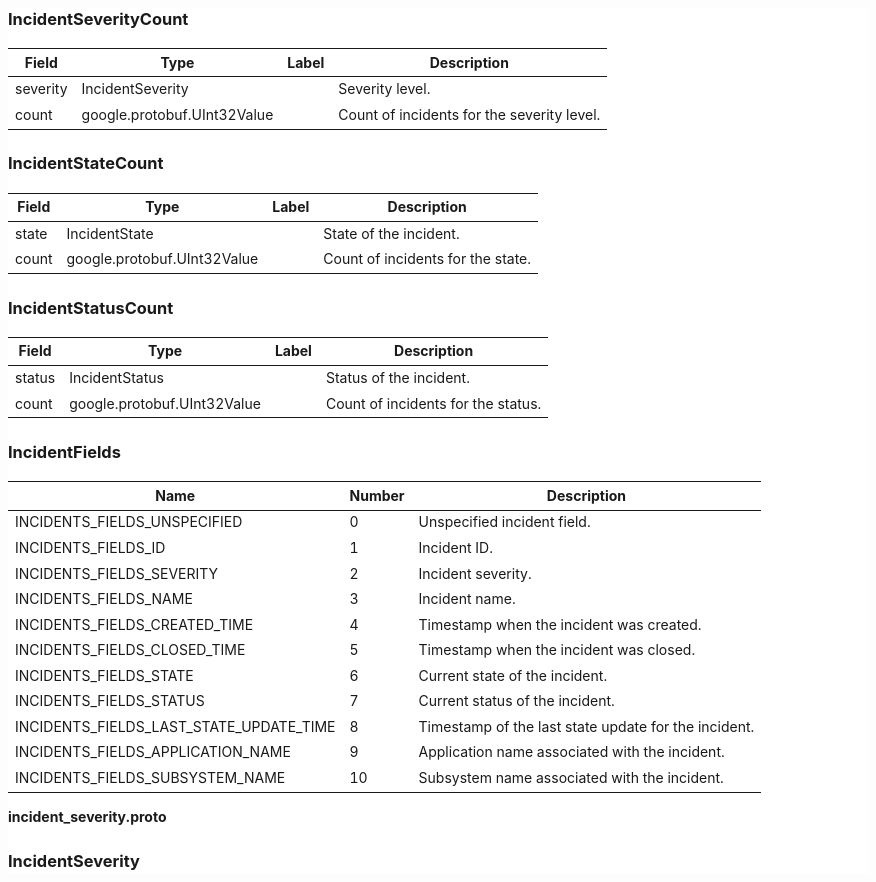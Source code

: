 ### IncidentSeverityCount

| Field | Type | Label | Description |
| --- | --- | --- | --- |
| severity | IncidentSeverity |  | Severity level. |
| count | google.protobuf.UInt32Value |  | Count of incidents for the severity level. |

### IncidentStateCount

| Field | Type | Label | Description |
| --- | --- | --- | --- |
| state | IncidentState |  | State of the incident. |
| count | google.protobuf.UInt32Value |  | Count of incidents for the state. |

### IncidentStatusCount

| Field | Type | Label | Description |
| --- | --- | --- | --- |
| status | IncidentStatus |  | Status of the incident. |
| count | google.protobuf.UInt32Value |  | Count of incidents for the status. |

### IncidentFields

| Name | Number | Description |
| --- | --- | --- |
| INCIDENTS_FIELDS_UNSPECIFIED | 0 | Unspecified incident field. |
| INCIDENTS_FIELDS_ID | 1 | Incident ID. |
| INCIDENTS_FIELDS_SEVERITY | 2 | Incident severity. |
| INCIDENTS_FIELDS_NAME | 3 | Incident name. |
| INCIDENTS_FIELDS_CREATED_TIME | 4 | Timestamp when the incident was created. |
| INCIDENTS_FIELDS_CLOSED_TIME | 5 | Timestamp when the incident was closed. |
| INCIDENTS_FIELDS_STATE | 6 | Current state of the incident. |
| INCIDENTS_FIELDS_STATUS | 7 | Current status of the incident. |
| INCIDENTS_FIELDS_LAST_STATE_UPDATE_TIME | 8 | Timestamp of the last state update for the incident. |
| INCIDENTS_FIELDS_APPLICATION_NAME | 9 | Application name associated with the incident. |
| INCIDENTS_FIELDS_SUBSYSTEM_NAME | 10 | Subsystem name associated with the incident. |

**incident_severity.proto**

### IncidentSeverity
